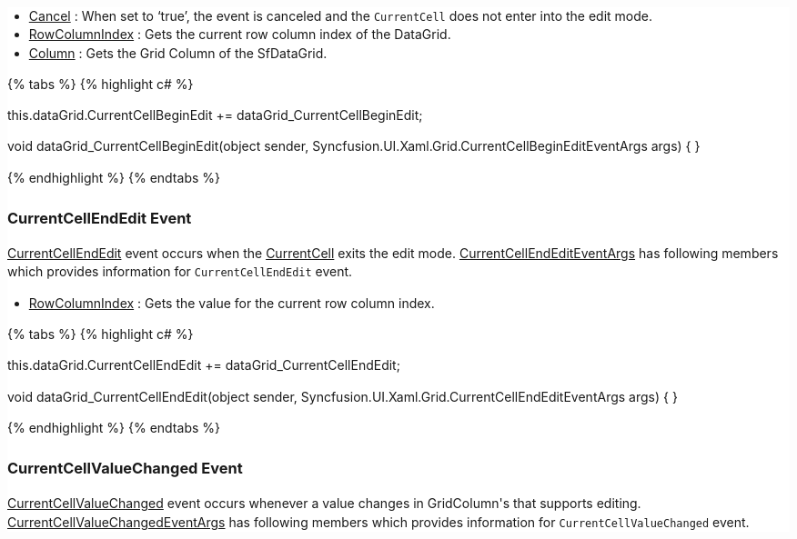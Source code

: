 * [Cancel](https://msdn.microsoft.com/query/dev10.query?appId=Dev10IDEF1&l=EN-US&k=k(System.ComponentModel.CancelEventArgs.Cancel)&rd=true) : When set to ‘true’, the event is canceled and the `CurrentCell` does not enter into the edit mode.
* [RowColumnIndex](http://help.syncfusion.com/cr/cref_files/wpf/sfdatagrid/Syncfusion.SfGrid.WPF~Syncfusion.UI.Xaml.Grid.CurrentCellBeginEditEventArgs~RowColumnIndex.html) : Gets the current row column index of the DataGrid.
* [Column](http://help.syncfusion.com/cr/cref_files/wpf/sfdatagrid/Syncfusion.SfGrid.WPF~Syncfusion.UI.Xaml.Grid.CurrentCellBeginEditEventArgs~Column.html) : Gets the Grid Column of the SfDataGrid.

{% tabs %}
{% highlight c# %}

this.dataGrid.CurrentCellBeginEdit += dataGrid_CurrentCellBeginEdit;

void dataGrid_CurrentCellBeginEdit(object sender, Syncfusion.UI.Xaml.Grid.CurrentCellBeginEditEventArgs args)
{
}

{% endhighlight %}
{% endtabs %}

### CurrentCellEndEdit Event

[CurrentCellEndEdit](http://help.syncfusion.com/cr/cref_files/wpf/sfdatagrid/Syncfusion.SfGrid.WPF~Syncfusion.UI.Xaml.Grid.SfDataGrid~CurrentCellEndEdit_EV.html) event occurs when the [CurrentCell](http://help.syncfusion.com/cr/cref_files/wpf/sfdatagrid/Syncfusion.SfGrid.WPF~Syncfusion.UI.Xaml.Grid.GridCurrentCellManager~CurrentCell.html) exits the edit mode. [CurrentCellEndEditEventArgs](http://help.syncfusion.com/cr/cref_files/wpf/sfdatagrid/Syncfusion.SfGrid.WPF~Syncfusion.UI.Xaml.Grid.CurrentCellEndEditEventArgs.html) has following members which provides information for `CurrentCellEndEdit` event.

* [RowColumnIndex](http://help.syncfusion.com/cr/cref_files/wpf/sfdatagrid/Syncfusion.SfGrid.WPF~Syncfusion.UI.Xaml.Grid.CurrentCellEndEditEventArgs~RowColumnIndex.html) : Gets the value for the current row column index.

{% tabs %}
{% highlight c# %}

this.dataGrid.CurrentCellEndEdit += dataGrid_CurrentCellEndEdit;

void dataGrid_CurrentCellEndEdit(object sender, Syncfusion.UI.Xaml.Grid.CurrentCellEndEditEventArgs args)
{
}

{% endhighlight %}
{% endtabs %}

### CurrentCellValueChanged Event

[CurrentCellValueChanged](http://help.syncfusion.com/cr/cref_files/wpf/sfdatagrid/Syncfusion.SfGrid.WPF~Syncfusion.UI.Xaml.Grid.SfDataGrid~CurrentCellValueChanged_EV.html) event occurs whenever a value changes in GridColumn's that supports editing. [CurrentCellValueChangedEventArgs](http://help.syncfusion.com/cr/cref_files/wpf/sfdatagrid/Syncfusion.SfGrid.WPF~Syncfusion.UI.Xaml.Grid.CurrentCellValueChangedEventArgs.html) has following members which provides information for `CurrentCellValueChanged` event.
